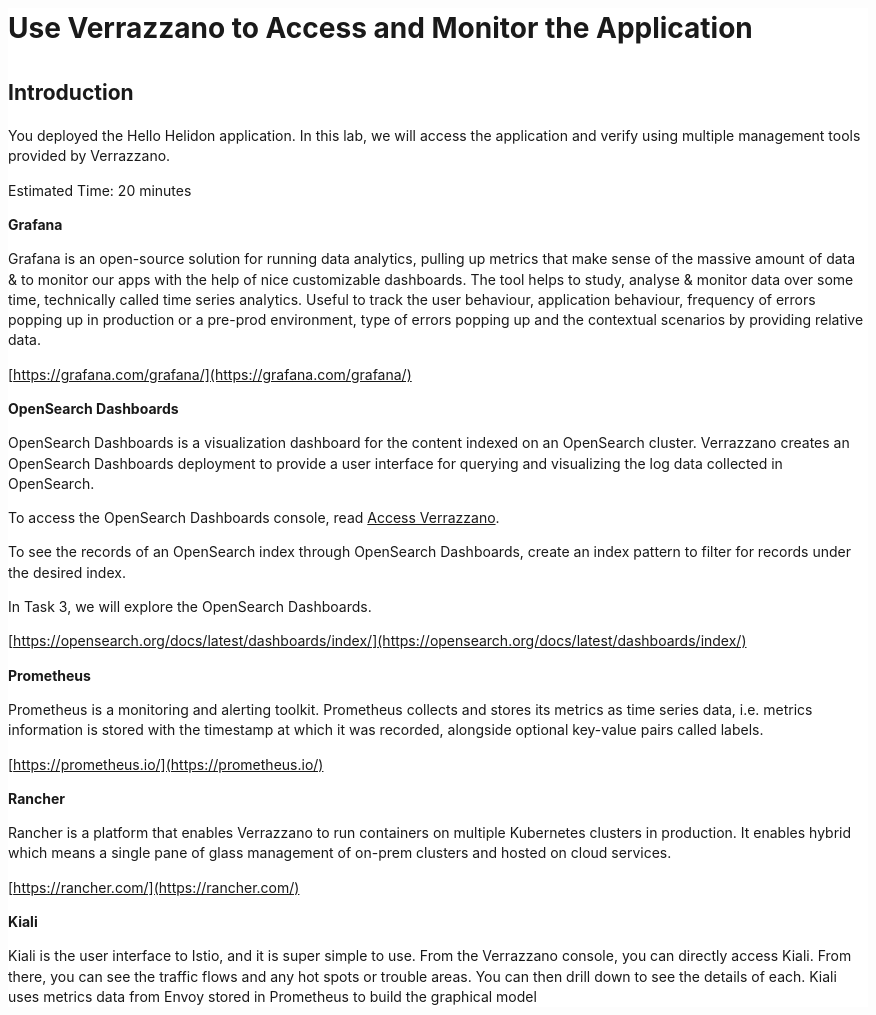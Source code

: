 # Use Verrazzano to Access and Monitor the Application

## Introduction

You deployed the Hello Helidon application. In this lab, we will access the application and verify using multiple management tools provided by Verrazzano.

Estimated Time: 20 minutes

**Grafana**

Grafana is an open-source solution for running data analytics, pulling up metrics that make sense of the massive amount of data & to monitor our apps with the help of nice customizable dashboards. The tool helps to study, analyse & monitor data over some time, technically called time series analytics.
Useful to track the user behaviour, application behaviour, frequency of errors popping up in production or a pre-prod environment, type of errors popping up and the contextual scenarios by providing relative data.

[https://grafana.com/grafana/](https://grafana.com/grafana/)

**OpenSearch Dashboards**

OpenSearch Dashboards is a visualization dashboard for the content indexed on an OpenSearch cluster. Verrazzano creates an OpenSearch Dashboards deployment to provide a user interface for querying and visualizing the log data collected in OpenSearch.

To access the OpenSearch Dashboards console, read [Access Verrazzano](https://verrazzano.io/latest/docs/access/).

To see the records of an OpenSearch index through OpenSearch Dashboards, create an index pattern to filter for records under the desired index.

In Task 3, we will explore the OpenSearch Dashboards.

[https://opensearch.org/docs/latest/dashboards/index/](https://opensearch.org/docs/latest/dashboards/index/)

**Prometheus**

Prometheus is a monitoring and alerting toolkit. Prometheus collects and stores its metrics as time series data, i.e. metrics information is stored with the timestamp at which it was recorded, alongside optional key-value pairs called labels.

[https://prometheus.io/](https://prometheus.io/)

**Rancher**

Rancher is a platform that enables Verrazzano to run containers on multiple Kubernetes clusters in production. It enables hybrid which means a single pane of glass management of on-prem clusters and hosted on cloud services.

[https://rancher.com/](https://rancher.com/)

**Kiali**

Kiali is the user interface to Istio, and it is super simple to use. From the Verrazzano console, you can directly access Kiali. From there, you can see the traffic flows and any hot spots or trouble areas. You can then drill down to see the details of each. Kiali uses metrics data from Envoy stored in Prometheus to build the graphical model

